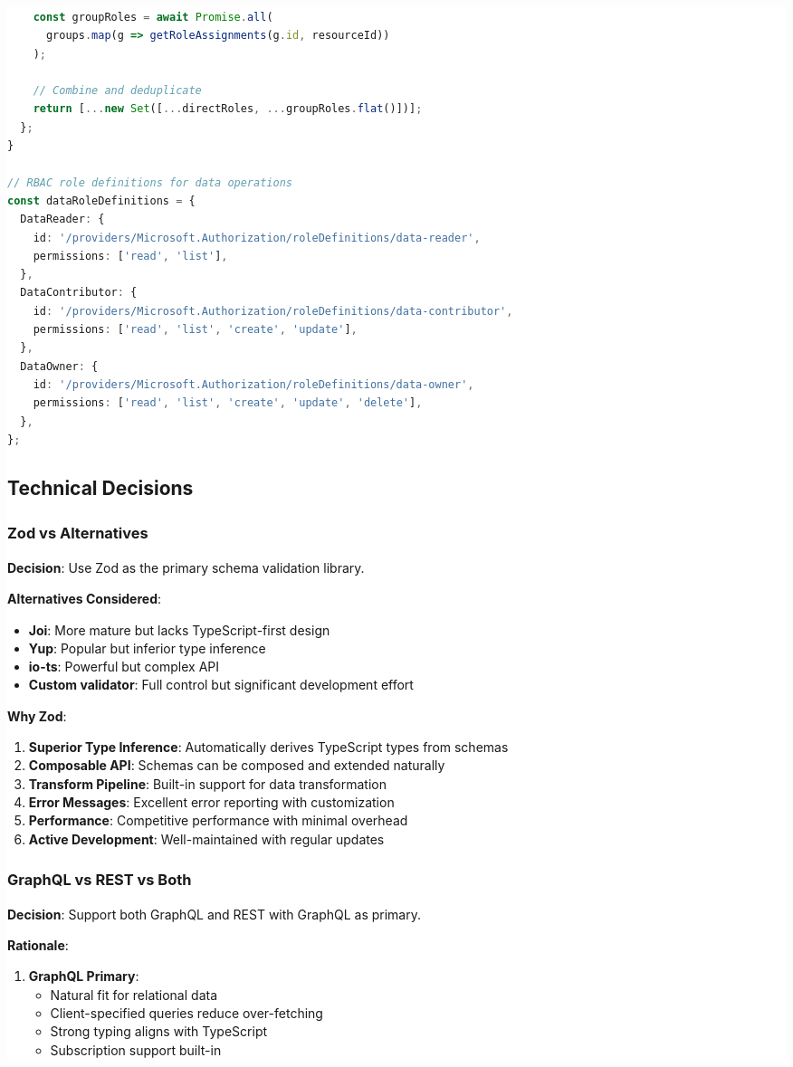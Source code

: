 ```typescript
    const groupRoles = await Promise.all(
      groups.map(g => getRoleAssignments(g.id, resourceId))
    );

    // Combine and deduplicate
    return [...new Set([...directRoles, ...groupRoles.flat()])];
  };
}

// RBAC role definitions for data operations
const dataRoleDefinitions = {
  DataReader: {
    id: '/providers/Microsoft.Authorization/roleDefinitions/data-reader',
    permissions: ['read', 'list'],
  },
  DataContributor: {
    id: '/providers/Microsoft.Authorization/roleDefinitions/data-contributor',
    permissions: ['read', 'list', 'create', 'update'],
  },
  DataOwner: {
    id: '/providers/Microsoft.Authorization/roleDefinitions/data-owner',
    permissions: ['read', 'list', 'create', 'update', 'delete'],
  },
};
```

## Technical Decisions

### Zod vs Alternatives

**Decision**: Use Zod as the primary schema validation library.

**Alternatives Considered**:
- **Joi**: More mature but lacks TypeScript-first design
- **Yup**: Popular but inferior type inference
- **io-ts**: Powerful but complex API
- **Custom validator**: Full control but significant development effort

**Why Zod**:
1. **Superior Type Inference**: Automatically derives TypeScript types from schemas
2. **Composable API**: Schemas can be composed and extended naturally
3. **Transform Pipeline**: Built-in support for data transformation
4. **Error Messages**: Excellent error reporting with customization
5. **Performance**: Competitive performance with minimal overhead
6. **Active Development**: Well-maintained with regular updates

### GraphQL vs REST vs Both

**Decision**: Support both GraphQL and REST with GraphQL as primary.

**Rationale**:
1. **GraphQL Primary**:
   - Natural fit for relational data
   - Client-specified queries reduce over-fetching
   - Strong typing aligns with TypeScript
   - Subscription support built-in
